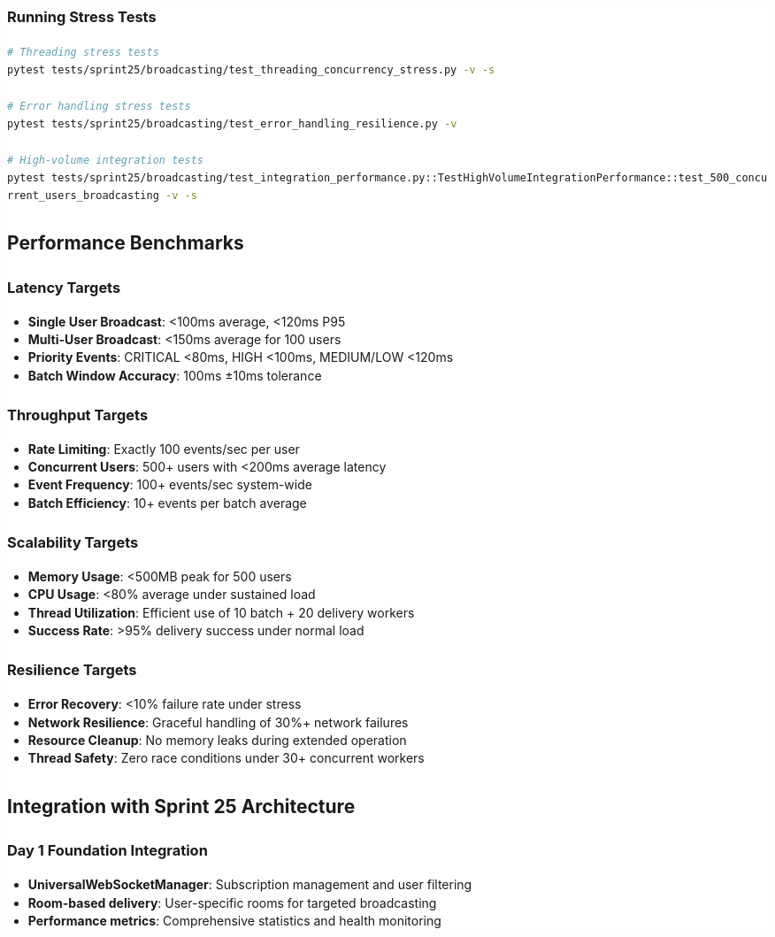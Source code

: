 ```bash
```

### Running Stress Tests
```bash
# Threading stress tests
pytest tests/sprint25/broadcasting/test_threading_concurrency_stress.py -v -s

# Error handling stress tests
pytest tests/sprint25/broadcasting/test_error_handling_resilience.py -v

# High-volume integration tests
pytest tests/sprint25/broadcasting/test_integration_performance.py::TestHighVolumeIntegrationPerformance::test_500_concurrent_users_broadcasting -v -s
```

## Performance Benchmarks

### Latency Targets
- **Single User Broadcast**: <100ms average, <120ms P95
- **Multi-User Broadcast**: <150ms average for 100 users
- **Priority Events**: CRITICAL <80ms, HIGH <100ms, MEDIUM/LOW <120ms
- **Batch Window Accuracy**: 100ms ±10ms tolerance

### Throughput Targets
- **Rate Limiting**: Exactly 100 events/sec per user
- **Concurrent Users**: 500+ users with <200ms average latency
- **Event Frequency**: 100+ events/sec system-wide
- **Batch Efficiency**: 10+ events per batch average

### Scalability Targets
- **Memory Usage**: <500MB peak for 500 users
- **CPU Usage**: <80% average under sustained load
- **Thread Utilization**: Efficient use of 10 batch + 20 delivery workers
- **Success Rate**: >95% delivery success under normal load

### Resilience Targets
- **Error Recovery**: <10% failure rate under stress
- **Network Resilience**: Graceful handling of 30%+ network failures
- **Resource Cleanup**: No memory leaks during extended operation
- **Thread Safety**: Zero race conditions under 30+ concurrent workers

## Integration with Sprint 25 Architecture

### Day 1 Foundation Integration
- **UniversalWebSocketManager**: Subscription management and user filtering
- **Room-based delivery**: User-specific rooms for targeted broadcasting
- **Performance metrics**: Comprehensive statistics and health monitoring
